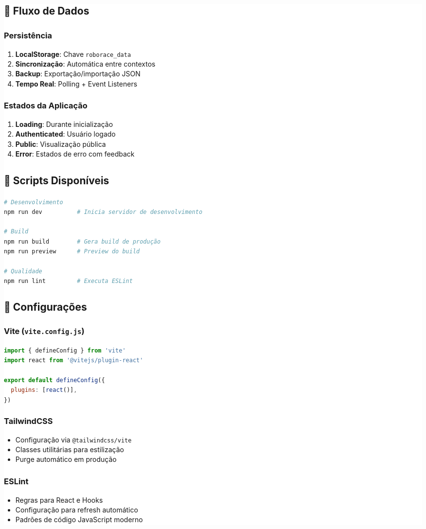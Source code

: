 ## 🔄 Fluxo de Dados

### Persistência
1. **LocalStorage**: Chave `roborace_data`
2. **Sincronização**: Automática entre contextos
3. **Backup**: Exportação/importação JSON
4. **Tempo Real**: Polling + Event Listeners

### Estados da Aplicação
1. **Loading**: Durante inicialização
2. **Authenticated**: Usuário logado
3. **Public**: Visualização pública
4. **Error**: Estados de erro com feedback

## 🚀 Scripts Disponíveis

```bash
# Desenvolvimento
npm run dev          # Inicia servidor de desenvolvimento

# Build
npm run build        # Gera build de produção
npm run preview      # Preview do build

# Qualidade
npm run lint         # Executa ESLint
```

## 🔧 Configurações

### Vite (`vite.config.js`)
```javascript
import { defineConfig } from 'vite'
import react from '@vitejs/plugin-react'

export default defineConfig({
  plugins: [react()],
})
```

### TailwindCSS
- Configuração via `@tailwindcss/vite`
- Classes utilitárias para estilização
- Purge automático em produção

### ESLint
- Regras para React e Hooks
- Configuração para refresh automático
- Padrões de código JavaScript moderno
